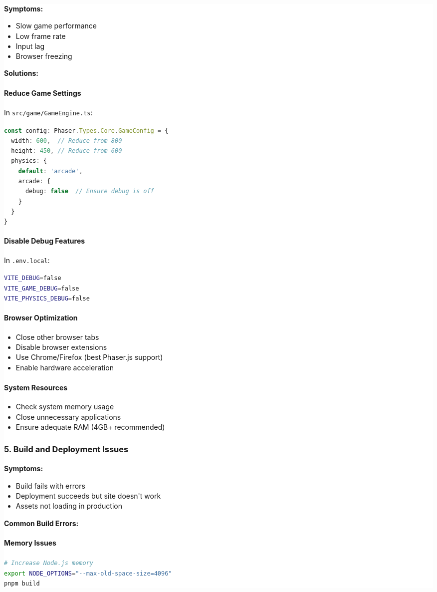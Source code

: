 **Symptoms:**
- Slow game performance
- Low frame rate
- Input lag
- Browser freezing

**Solutions:**

#### Reduce Game Settings
In `src/game/GameEngine.ts`:
```typescript
const config: Phaser.Types.Core.GameConfig = {
  width: 600,  // Reduce from 800
  height: 450, // Reduce from 600
  physics: {
    default: 'arcade',
    arcade: {
      debug: false  // Ensure debug is off
    }
  }
}
```

#### Disable Debug Features
In `.env.local`:
```bash
VITE_DEBUG=false
VITE_GAME_DEBUG=false
VITE_PHYSICS_DEBUG=false
```

#### Browser Optimization
- Close other browser tabs
- Disable browser extensions
- Use Chrome/Firefox (best Phaser.js support)
- Enable hardware acceleration

#### System Resources
- Check system memory usage
- Close unnecessary applications
- Ensure adequate RAM (4GB+ recommended)

### 5. Build and Deployment Issues

**Symptoms:**
- Build fails with errors
- Deployment succeeds but site doesn't work
- Assets not loading in production

**Common Build Errors:**

#### Memory Issues
```bash
# Increase Node.js memory
export NODE_OPTIONS="--max-old-space-size=4096"
pnpm build
```
